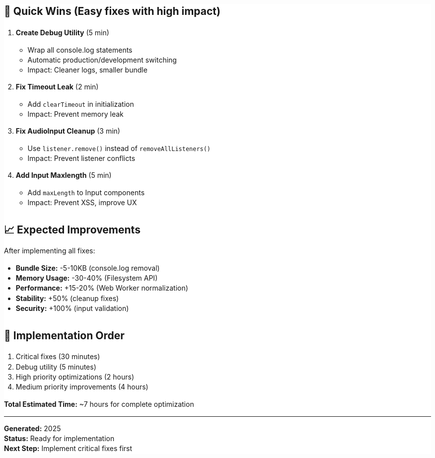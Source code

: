 ## 🎯 Quick Wins (Easy fixes with high impact)

1. **Create Debug Utility** (5 min)
   - Wrap all console.log statements
   - Automatic production/development switching
   - Impact: Cleaner logs, smaller bundle

2. **Fix Timeout Leak** (2 min)
   - Add `clearTimeout` in initialization
   - Impact: Prevent memory leak

3. **Fix AudioInput Cleanup** (3 min)
   - Use `listener.remove()` instead of `removeAllListeners()`
   - Impact: Prevent listener conflicts

4. **Add Input Maxlength** (5 min)
   - Add `maxLength` to Input components
   - Impact: Prevent XSS, improve UX

## 📈 Expected Improvements

After implementing all fixes:
- **Bundle Size:** -5-10KB (console.log removal)
- **Memory Usage:** -30-40% (Filesystem API)
- **Performance:** +15-20% (Web Worker normalization)
- **Stability:** +50% (cleanup fixes)
- **Security:** +100% (input validation)

## 🔧 Implementation Order

1. Critical fixes (30 minutes)
2. Debug utility (5 minutes)
3. High priority optimizations (2 hours)
4. Medium priority improvements (4 hours)

**Total Estimated Time:** ~7 hours for complete optimization

---

**Generated:** 2025  
**Status:** Ready for implementation  
**Next Step:** Implement critical fixes first
